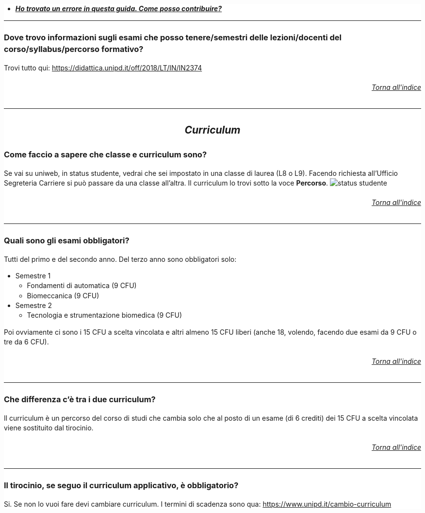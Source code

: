 - ***[Ho trovato un errore in questa guida. Come posso contribuire?](#ho-trovato-un-errore-in-questa-guida-come-posso-contribuire)***
---

### **Dove trovo informazioni sugli esami che posso tenere/semestri delle lezioni/docenti del corso/syllabus/percorso formativo?**
Trovi tutto qui: https://didattica.unipd.it/off/2018/LT/IN/IN2374

###### *<p align="right">[Torna all'indice](#indice)</p>*
---

## *<p align="center">Curriculum</p>*

### **Come faccio a sapere che classe e curriculum sono?**
Se vai su uniweb, in status studente, vedrai che sei impostato in una classe di laurea (L8 o L9). Facendo richiesta all’Ufficio Segreteria Carriere si può passare da una classe all’altra.
Il curriculum lo trovi sotto la voce **Percorso**.
![status studente](/.img/status_studente.png)


###### *<p align="right">[Torna all'indice](#indice)</p>*
---

### Quali sono gli esami obbligatori?
Tutti del primo e del secondo anno. Del terzo anno sono obbligatori solo:
- Semestre 1
  - Fondamenti di automatica (9 CFU)
  - Biomeccanica (9 CFU)
- Semestre 2  
  - Tecnologia e strumentazione biomedica (9 CFU)

Poi ovviamente ci sono i 15 CFU a scelta vincolata e altri almeno 15 CFU liberi (anche 18, volendo, facendo due esami da 9 CFU o tre da 6 CFU).

###### *<p align="right">[Torna all'indice](#indice)</p>*
---

### Che differenza c’è tra i due curriculum?
Il curriculum è un percorso del corso di studi che cambia solo che al posto di un esame (di 6 crediti) dei 15 CFU a scelta vincolata viene sostituito dal tirocinio.

###### *<p align="right">[Torna all'indice](#indice)</p>*
---

### Il tirocinio, se seguo il curriculum applicativo, è obbligatorio?
Si. Se non lo vuoi fare devi cambiare curriculum. I termini di scadenza sono qua: https://www.unipd.it/cambio-curriculum
